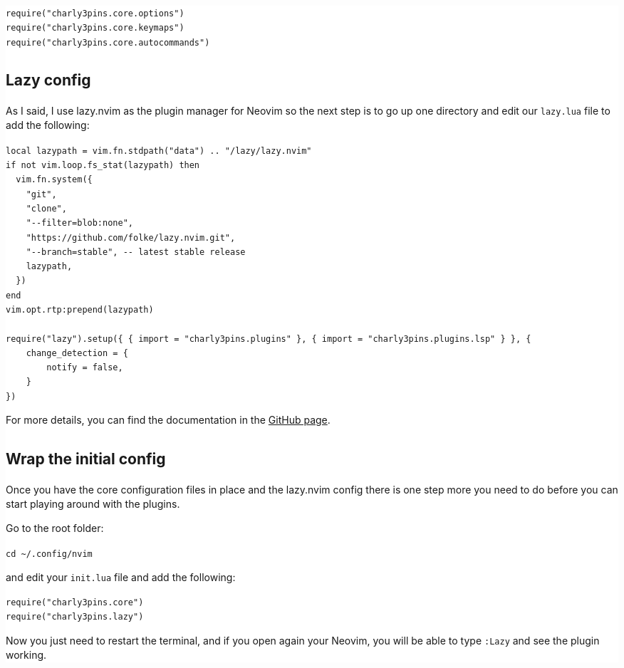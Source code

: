 ```nvim
require("charly3pins.core.options")
require("charly3pins.core.keymaps")
require("charly3pins.core.autocommands")
```

## Lazy config

As I said, I use lazy.nvim as the plugin manager for Neovim so the next step is to go up one directory and edit our `lazy.lua` file to add the following:

```nvim
local lazypath = vim.fn.stdpath("data") .. "/lazy/lazy.nvim"
if not vim.loop.fs_stat(lazypath) then
  vim.fn.system({
    "git",
    "clone",
    "--filter=blob:none",
    "https://github.com/folke/lazy.nvim.git",
    "--branch=stable", -- latest stable release
    lazypath,
  })
end
vim.opt.rtp:prepend(lazypath)

require("lazy").setup({ { import = "charly3pins.plugins" }, { import = "charly3pins.plugins.lsp" } }, {
	change_detection = {
		notify = false,
	}
})
```

For more details, you can find the documentation in the [GitHub page](https://github.com/folke/lazy.nvim).

## Wrap the initial config

Once you have the core configuration files in place and the lazy.nvim config there is one step more you need to do before you can start playing around with the plugins.

Go to the root folder:

```
cd ~/.config/nvim
```

and edit your `init.lua` file and add the following:

```nvim
require("charly3pins.core")
require("charly3pins.lazy")
```

Now you just need to restart the terminal, and if you open again your Neovim, you will be able to type `:Lazy` and see the plugin working.
